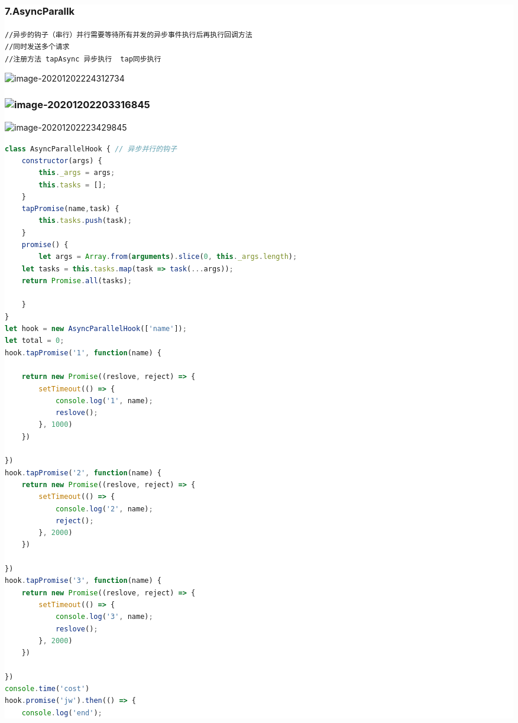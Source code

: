 ### 7.AsyncParallk

```
//异步的钩子（串行）并行需要等待所有并发的异步事件执行后再执行回调方法
//同时发送多个请求
//注册方法 tapAsync 异步执行  tap同步执行
```

![image-20201202224312734](/Users/zouyu/Desktop/vue-webpack-code/webpack-dev/img/image-20201202224312734.png)

### ![image-20201202203316845](/Users/zouyu/Desktop/vue-webpack-code/webpack-dev/img/image-20201202203316845.png)

![image-20201202223429845](/Users/zouyu/Desktop/vue-webpack-code/webpack-dev/img/image-20201202223429845.png)

```js
class AsyncParallelHook { // 异步并行的钩子
    constructor(args) {
        this._args = args;
        this.tasks = [];
    }
    tapPromise(name,task) {
        this.tasks.push(task);
    }
    promise() {
        let args = Array.from(arguments).slice(0, this._args.length);
    let tasks = this.tasks.map(task => task(...args));
    return Promise.all(tasks);

    }
}
let hook = new AsyncParallelHook(['name']);
let total = 0;
hook.tapPromise('1', function(name) {

    return new Promise((reslove, reject) => {
        setTimeout(() => {
            console.log('1', name);
            reslove();
        }, 1000)
    })

})
hook.tapPromise('2', function(name) {
    return new Promise((reslove, reject) => {
        setTimeout(() => {
            console.log('2', name);
            reject();
        }, 2000)
    })

})
hook.tapPromise('3', function(name) {
    return new Promise((reslove, reject) => {
        setTimeout(() => {
            console.log('3', name);
            reslove();
        }, 2000)
    })

})
console.time('cost')
hook.promise('jw').then(() => {
    console.log('end');
```